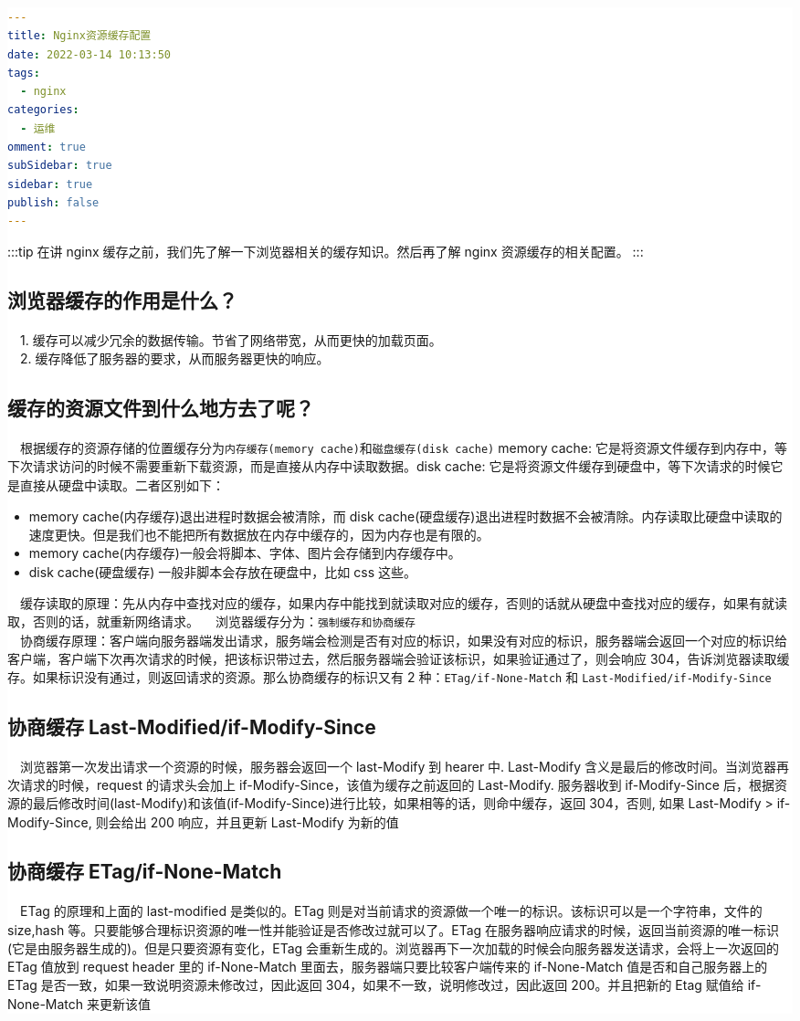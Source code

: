 ```yaml
---
title: Nginx资源缓存配置
date: 2022-03-14 10:13:50
tags:
  - nginx
categories:
  - 运维
omment: true
subSidebar: true
sidebar: true
publish: false
---
```




:::tip
在讲 nginx 缓存之前，我们先了解一下浏览器相关的缓存知识。然后再了解 nginx 资源缓存的相关配置。
:::

## 浏览器缓存的作用是什么？

&emsp;1. 缓存可以减少冗余的数据传输。节省了网络带宽，从而更快的加载页面。  
&emsp;2. 缓存降低了服务器的要求，从而服务器更快的响应。

## 缓存的资源文件到什么地方去了呢？

&emsp;根据缓存的资源存储的位置缓存分为`内存缓存(memory cache)`和`磁盘缓存(disk cache)` memory cache: 它是将资源文件缓存到内存中，等下次请求访问的时候不需要重新下载资源，而是直接从内存中读取数据。disk cache: 它是将资源文件缓存到硬盘中，等下次请求的时候它是直接从硬盘中读取。二者区别如下：

- memory cache(内存缓存)退出进程时数据会被清除，而 disk cache(硬盘缓存)退出进程时数据不会被清除。内存读取比硬盘中读取的速度更快。但是我们也不能把所有数据放在内存中缓存的，因为内存也是有限的。
- memory cache(内存缓存)一般会将脚本、字体、图片会存储到内存缓存中。
- disk cache(硬盘缓存) 一般非脚本会存放在硬盘中，比如 css 这些。

&emsp;缓存读取的原理：先从内存中查找对应的缓存，如果内存中能找到就读取对应的缓存，否则的话就从硬盘中查找对应的缓存，如果有就读取，否则的话，就重新网络请求。
&emsp;浏览器缓存分为：`强制缓存和协商缓存`  
&emsp;协商缓存原理：客户端向服务器端发出请求，服务端会检测是否有对应的标识，如果没有对应的标识，服务器端会返回一个对应的标识给客户端，客户端下次再次请求的时候，把该标识带过去，然后服务器端会验证该标识，如果验证通过了，则会响应 304，告诉浏览器读取缓存。如果标识没有通过，则返回请求的资源。那么协商缓存的标识又有 2 种：`ETag/if-None-Match` 和 `Last-Modified/if-Modify-Since`

## 协商缓存 Last-Modified/if-Modify-Since

&emsp;浏览器第一次发出请求一个资源的时候，服务器会返回一个 last-Modify 到 hearer 中. Last-Modify 含义是最后的修改时间。当浏览器再次请求的时候，request 的请求头会加上 if-Modify-Since，该值为缓存之前返回的 Last-Modify. 服务器收到 if-Modify-Since 后，根据资源的最后修改时间(last-Modify)和该值(if-Modify-Since)进行比较，如果相等的话，则命中缓存，返回 304，否则, 如果 Last-Modify > if-Modify-Since, 则会给出 200 响应，并且更新 Last-Modify 为新的值

## 协商缓存 ETag/if-None-Match

&emsp;ETag 的原理和上面的 last-modified 是类似的。ETag 则是对当前请求的资源做一个唯一的标识。该标识可以是一个字符串，文件的 size,hash 等。只要能够合理标识资源的唯一性并能验证是否修改过就可以了。ETag 在服务器响应请求的时候，返回当前资源的唯一标识(它是由服务器生成的)。但是只要资源有变化，ETag 会重新生成的。浏览器再下一次加载的时候会向服务器发送请求，会将上一次返回的 ETag 值放到 request header 里的 if-None-Match 里面去，服务器端只要比较客户端传来的 if-None-Match 值是否和自己服务器上的 ETag 是否一致，如果一致说明资源未修改过，因此返回 304，如果不一致，说明修改过，因此返回 200。并且把新的 Etag 赋值给 if-None-Match 来更新该值
